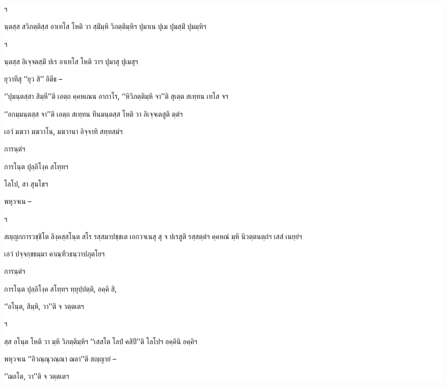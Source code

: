 
<p> ฯ</p>


<p>นฺตสฺส สวิภตฺติสฺส อาเทโส โหติ วา สฺมิํมฺหิ วิภตฺติมฺหิฯ ปุมาเน ปุเม ปุมสฺมิํ ปุมมฺหิฯ</p>


<p>   ฯ</p>


<p>นฺตสฺส อิเจฺจตสฺมิํ ปเร อาเทโส โหติ วาฯ ปุมาสุ ปุเมสุฯ</p>


<p>ยุวาทีสุ ‘‘ยุว สิ’’ อิตีธ –</p>


<p>‘‘ปุมนฺตสฺสา สิมฺหี’’ติ เอตฺถ คฺคหเณน อากาโร, ‘‘หิวิภตฺติมฺหิ จา’’ติ สุเตฺต สเทฺทน เทโส จฯ</p>

</p>


<p>‘‘อกมฺมนฺตสฺส จา’’ติ เอตฺถ สเทฺทน ทีนมนฺตสฺส  โหติ วา อิเจฺจเตสูติ ตฺตํฯ</p>

</p>


<p>เอวํ มฆวา มฆวาโน, มฆวานา อิจฺจาทิ สทฺทสมํฯ</p>

การนฺตํฯ</p>


<p>การโนฺต ปุลฺลิโงฺค สโทฺทฯ</p>


<p>โลโป, สา สุนโขฯ</p>


<p>พหุวจเน –</p>


<p>   ฯ</p>


<p>สญฺญกการวชฺชิโต ลิงฺคสฺสโนฺต สโร รสฺสมาปชฺชเต เอกวจเนสุ สุ จ ปเรสูติ รสฺสตฺตํฯ คฺคหณํ มฺหิ นิวตฺตนตฺถํฯ เสสํ เนยฺยํฯ</p>

</p>


<p>เอวํ ปจฺจกฺขธมฺมา คาณฺฑีวธนฺวาปภุตโยฯ</p>

การนฺตํฯ</p>


<p>การโนฺต ปุลฺลิโงฺค สโทฺทฯ ทฺยุปฺปตฺติ, อคฺคิ สิ,</p>


<p>‘‘อโนฺต, สิมฺหิ, วา’’ติ จ วตฺตเตฯ</p>


<p> ฯ</p>


<p>สฺส อโนฺต  โหติ วา มฺหิ วิภตฺติมฺหิฯ ‘‘เสสโต โลปํ คสิปี’’ติ โลโปฯ อคฺคินิ อคฺคิฯ</p>


<p>พหุวจเน ‘‘อิวณฺณุวณฺณา ฌลา’’ติ สญฺญายํ –</p>


<p>‘‘ฌลโต, วา’’ติ จ วตฺตเตฯ</p>
